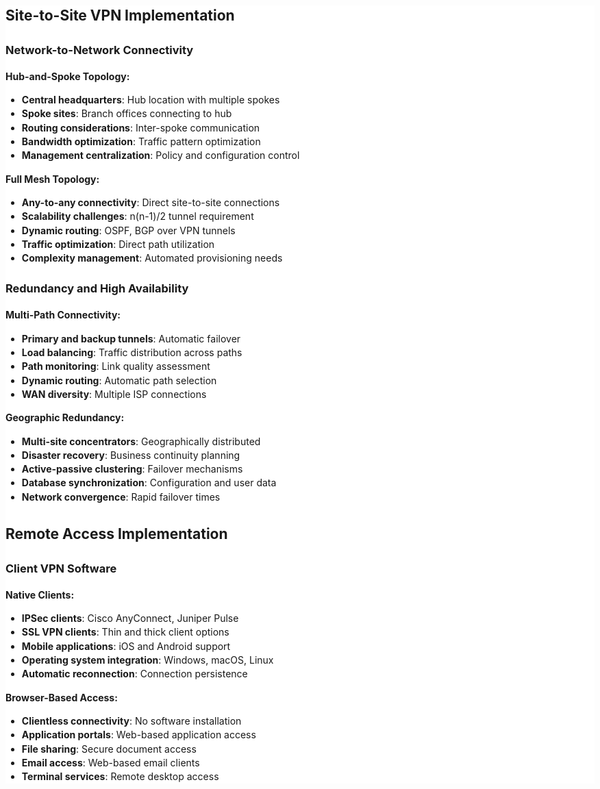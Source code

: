 ## Site-to-Site VPN Implementation

### Network-to-Network Connectivity

**Hub-and-Spoke Topology:**
- **Central headquarters**: Hub location with multiple spokes
- **Spoke sites**: Branch offices connecting to hub
- **Routing considerations**: Inter-spoke communication
- **Bandwidth optimization**: Traffic pattern optimization
- **Management centralization**: Policy and configuration control

**Full Mesh Topology:**
- **Any-to-any connectivity**: Direct site-to-site connections
- **Scalability challenges**: n(n-1)/2 tunnel requirement
- **Dynamic routing**: OSPF, BGP over VPN tunnels
- **Traffic optimization**: Direct path utilization
- **Complexity management**: Automated provisioning needs

### Redundancy and High Availability

**Multi-Path Connectivity:**
- **Primary and backup tunnels**: Automatic failover
- **Load balancing**: Traffic distribution across paths
- **Path monitoring**: Link quality assessment
- **Dynamic routing**: Automatic path selection
- **WAN diversity**: Multiple ISP connections

**Geographic Redundancy:**
- **Multi-site concentrators**: Geographically distributed
- **Disaster recovery**: Business continuity planning
- **Active-passive clustering**: Failover mechanisms
- **Database synchronization**: Configuration and user data
- **Network convergence**: Rapid failover times

## Remote Access Implementation

### Client VPN Software

**Native Clients:**
- **IPSec clients**: Cisco AnyConnect, Juniper Pulse
- **SSL VPN clients**: Thin and thick client options
- **Mobile applications**: iOS and Android support
- **Operating system integration**: Windows, macOS, Linux
- **Automatic reconnection**: Connection persistence

**Browser-Based Access:**
- **Clientless connectivity**: No software installation
- **Application portals**: Web-based application access
- **File sharing**: Secure document access
- **Email access**: Web-based email clients
- **Terminal services**: Remote desktop access
